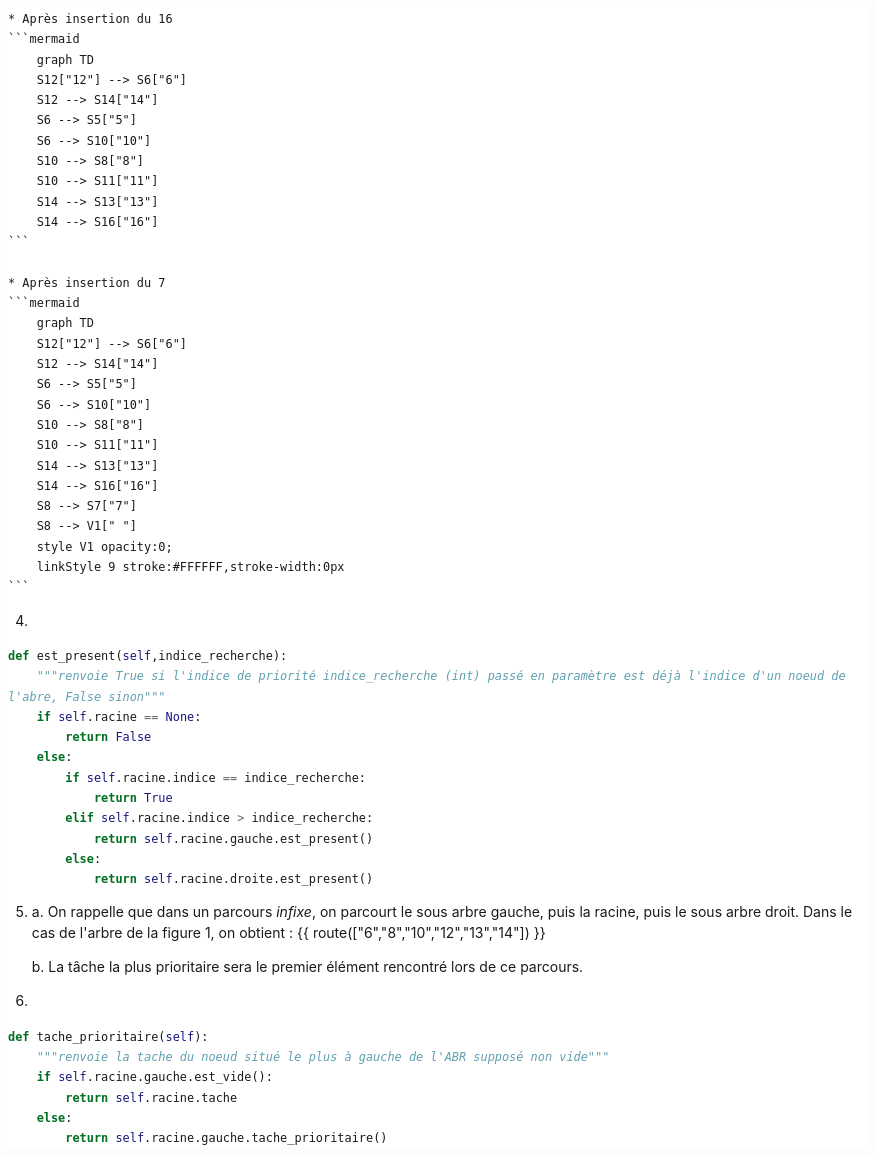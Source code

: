     * Après insertion du 16
    ```mermaid
        graph TD
        S12["12"] --> S6["6"]
        S12 --> S14["14"]
        S6 --> S5["5"]
        S6 --> S10["10"]
        S10 --> S8["8"]
        S10 --> S11["11"]
        S14 --> S13["13"]
        S14 --> S16["16"]
    ```

    * Après insertion du 7
    ```mermaid
        graph TD
        S12["12"] --> S6["6"]
        S12 --> S14["14"]
        S6 --> S5["5"]
        S6 --> S10["10"]
        S10 --> S8["8"]
        S10 --> S11["11"]
        S14 --> S13["13"]
        S14 --> S16["16"]
        S8 --> S7["7"]
        S8 --> V1[" "]
        style V1 opacity:0;
        linkStyle 9 stroke:#FFFFFF,stroke-width:0px
    ```
4. 
```python linenums='41'
def est_present(self,indice_recherche):
    """renvoie True si l'indice de priorité indice_recherche (int) passé en paramètre est déjà l'indice d'un noeud de l'abre, False sinon"""
    if self.racine == None:
        return False
    else:
        if self.racine.indice == indice_recherche:
            return True
        elif self.racine.indice > indice_recherche:
            return self.racine.gauche.est_present()
        else:
            return self.racine.droite.est_present()
```

5.  a. On rappelle que dans un parcours *infixe*, on parcourt le sous arbre gauche, puis la racine, puis le sous arbre droit. Dans le cas de l'arbre de la figure 1, on obtient : {{ route(["6","8","10","12","13","14"]) }}

    b. La tâche la plus prioritaire sera le premier élément rencontré lors de ce parcours.

6. 
```python linenums="1"
def tache_prioritaire(self):
    """renvoie la tache du noeud situé le plus à gauche de l'ABR supposé non vide"""
    if self.racine.gauche.est_vide():
        return self.racine.tache
    else:
        return self.racine.gauche.tache_prioritaire()
```

